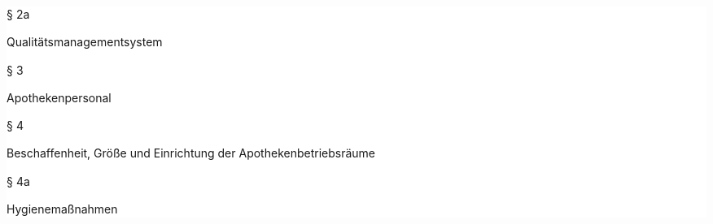 <td style colspan="2" align="left" valign="top" charoff="50">

§ 2a

</td>

<td style align="left" valign="top" charoff="50">

Qualitätsmanagementsystem

</td>

</tr>

<tr>

<td style colspan="2" align="left" valign="top" charoff="50">

§ 3

</td>

<td style align="left" valign="top" charoff="50">

Apothekenpersonal

</td>

</tr>

<tr>

<td style colspan="2" align="left" valign="top" charoff="50">

§ 4

</td>

<td style align="left" valign="top" charoff="50">

Beschaffenheit, Größe und Einrichtung der Apothekenbetriebsräume

</td>

</tr>

<tr>

<td style colspan="2" align="left" valign="top" charoff="50">

§ 4a

</td>

<td style align="left" valign="top" charoff="50">

Hygienemaßnahmen

</td>

</tr>

<tr>

<td style colspan="2" align="left" valign="top" charoff="50">
